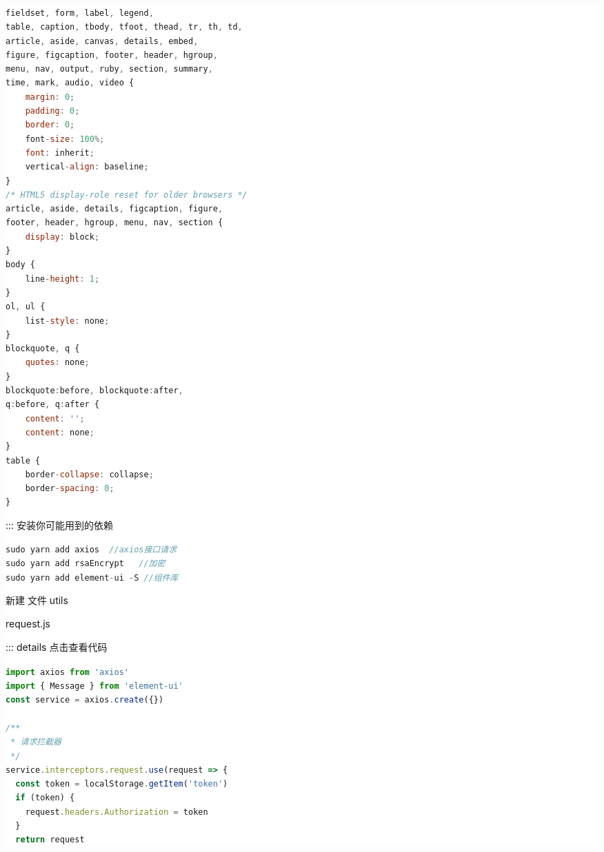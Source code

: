 ``` js
fieldset, form, label, legend,
table, caption, tbody, tfoot, thead, tr, th, td,
article, aside, canvas, details, embed, 
figure, figcaption, footer, header, hgroup, 
menu, nav, output, ruby, section, summary,
time, mark, audio, video {
	margin: 0;
	padding: 0;
	border: 0;
	font-size: 100%;
	font: inherit;
	vertical-align: baseline;
}
/* HTML5 display-role reset for older browsers */
article, aside, details, figcaption, figure, 
footer, header, hgroup, menu, nav, section {
	display: block;
}
body {
	line-height: 1;
}
ol, ul {
	list-style: none;
}
blockquote, q {
	quotes: none;
}
blockquote:before, blockquote:after,
q:before, q:after {
	content: '';
	content: none;
}
table {
	border-collapse: collapse;
	border-spacing: 0;
}
```
:::
安装你可能用到的依赖

```js
sudo yarn add axios  //axios接口请求
sudo yarn add rsaEncrypt   //加密
sudo yarn add element-ui -S //组件库
```
新建 文件 utils

request.js

::: details 点击查看代码

```js
import axios from 'axios'
import { Message } from 'element-ui'
const service = axios.create({})

/**
 * 请求拦截器
 */
service.interceptors.request.use(request => {
  const token = localStorage.getItem('token')
  if (token) {
    request.headers.Authorization = token
  }
  return request
```
